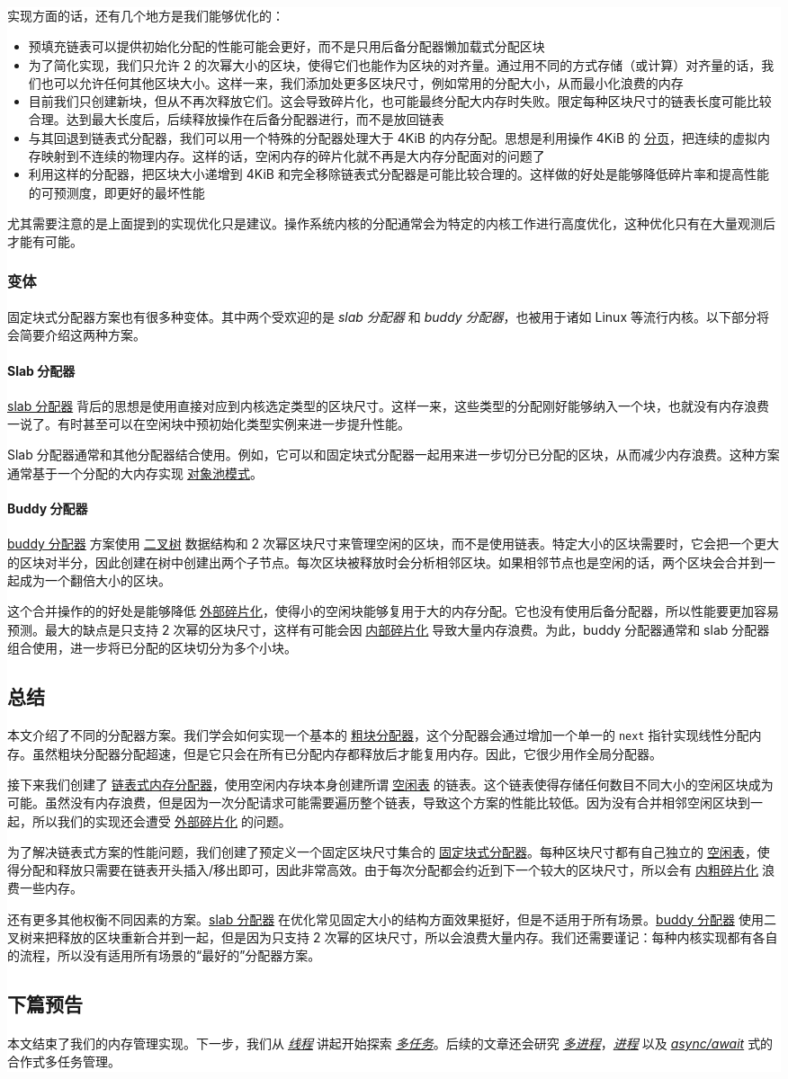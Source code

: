 实现方面的话，还有几个地方是我们能够优化的：
- 预填充链表可以提供初始化分配的性能可能会更好，而不是只用后备分配器懒加载式分配区块
- 为了简化实现，我们只允许 2 的次幂大小的区块，使得它们也能作为区块的对齐量。通过用不同的方式存储（或计算）对齐量的话，我们也可以允许任何其他区块大小。这样一来，我们添加处更多区块尺寸，例如常用的分配大小，从而最小化浪费的内存
- 目前我们只创建新块，但从不再次释放它们。这会导致碎片化，也可能最终分配大内存时失败。限定每种区块尺寸的链表长度可能比较合理。达到最大长度后，后续释放操作在后备分配器进行，而不是放回链表
- 与其回退到链表式分配器，我们可以用一个特殊的分配器处理大于 4KiB 的内存分配。思想是利用操作 4KiB 的 [分页][paging]，把连续的虚拟内存映射到不连续的物理内存。这样的话，空闲内存的碎片化就不再是大内存分配面对的问题了
- 利用这样的分配器，把区块大小递增到 4KiB 和完全移除链表式分配器是可能比较合理的。这样做的好处是能够降低碎片率和提高性能的可预测度，即更好的最坏性能

尤其需要注意的是上面提到的实现优化只是建议。操作系统内核的分配通常会为特定的内核工作进行高度优化，这种优化只有在大量观测后才能有可能。

### 变体

固定块式分配器方案也有很多种变体。其中两个受欢迎的是 *slab 分配器* 和 *buddy 分配器*，也被用于诸如 Linux 等流行内核。以下部分将会简要介绍这两种方案。

#### Slab 分配器

[slab 分配器][slab allocator] 背后的思想是使用直接对应到内核选定类型的区块尺寸。这样一来，这些类型的分配刚好能够纳入一个块，也就没有内存浪费一说了。有时甚至可以在空闲块中预初始化类型实例来进一步提升性能。

Slab 分配器通常和其他分配器结合使用。例如，它可以和固定块式分配器一起用来进一步切分已分配的区块，从而减少内存浪费。这种方案通常基于一个分配的大内存实现 [对象池模式][object pool pattern]。

#### Buddy 分配器

[buddy 分配器][buddy allocator] 方案使用 [二叉树][binary tree] 数据结构和 2 次幂区块尺寸来管理空闲的区块，而不是使用链表。特定大小的区块需要时，它会把一个更大的区块对半分，因此创建在树中创建出两个子节点。每次区块被释放时会分析相邻区块。如果相邻节点也是空闲的话，两个区块会合并到一起成为一个翻倍大小的区块。

这个合并操作的的好处是能够降低 [外部碎片化][external fragmentation]，使得小的空闲块能够复用于大的内存分配。它也没有使用后备分配器，所以性能要更加容易预测。最大的缺点是只支持 2 次幂的区块尺寸，这样有可能会因 [内部碎片化][internal fragmentation] 导致大量内存浪费。为此，buddy 分配器通常和 slab 分配器组合使用，进一步将已分配的区块切分为多个小块。

## 总结

本文介绍了不同的分配器方案。我们学会如何实现一个基本的 [粗块分配器][bump allocator]，这个分配器会通过增加一个单一的 `next` 指针实现线性分配内存。虽然粗块分配器分配超速，但是它只会在所有已分配内存都释放后才能复用内存。因此，它很少用作全局分配器。

接下来我们创建了 [链表式内存分配器][linked list allocator]，使用空闲内存块本身创建所谓 [空闲表][free list] 的链表。这个链表使得存储任何数目不同大小的空闲区块成为可能。虽然没有内存浪费，但是因为一次分配请求可能需要遍历整个链表，导致这个方案的性能比较低。因为没有合并相邻空闲区块到一起，所以我们的实现还会遭受 [外部碎片化][external fragmentation] 的问题。

为了解决链表式方案的性能问题，我们创建了预定义一个固定区块尺寸集合的 [固定块式分配器][fixed-size block allocator]。每种区块尺寸都有自己独立的 [空闲表][free list]，使得分配和释放只需要在链表开头插入/移出即可，因此非常高效。由于每次分配都会约近到下一个较大的区块尺寸，所以会有 [内粗碎片化][internal fragmentation] 浪费一些内存。

还有更多其他权衡不同因素的方案。[slab 分配器][slab allocator] 在优化常见固定大小的结构方面效果挺好，但是不适用于所有场景。[buddy 分配器][buddy allocator] 使用二叉树来把释放的区块重新合并到一起，但是因为只支持 2 次幂的区块尺寸，所以会浪费大量内存。我们还需要谨记：每种内核实现都有各自的流程，所以没有适用所有场景的“最好的”分配器方案。

## 下篇预告

本文结束了我们的内存管理实现。下一步，我们从 [*线程*][_threads_] 讲起开始探索 [*多任务*][_multitasking_]。后续的文章还会研究 [*多进程*][_multiprocessing_]，[*进程*][_processes_] 以及 [_async/await_] 式的合作式多任务管理。

[arena allocation]: https://mgravell.github.io/Pipelines.Sockets.Unofficial/docs/arenas.html
[binary tree]: https://en.wikipedia.org/wiki/Binary_tree
[binary representation]: https://en.wikipedia.org/wiki/Binary_number#Representation
[bitmask]: https://en.wikipedia.org/wiki/Mask_(computing)
[bitwise `AND`]: https://en.wikipedia.org/wiki/Bitwise_operation#AND
[bitwise `NOT`]: https://en.wikipedia.org/wiki/Bitwise_operation#NOT
[buddy allocator]: https://en.wikipedia.org/wiki/Buddy_memory_allocation
[bump allocator]: #粗块分配器
[bump downwards]: https://fitzgeraldnick.com/2019/11/01/always-bump-downwards.html
[cache locality]: https://www.geeksforgeeks.org/locality-of-reference-and-cache-operation-in-cache-memory/
[const function]: https://doc.rust-lang.org/reference/items/functions.html#const-functions
[external fragmentation]: https://en.wikipedia.org/wiki/Fragmentation_(computing)#External_fragmentation
[false sharing]: https://mechanical-sympathy.blogspot.de/2011/07/false-sharing.html
[fixed-size block allocator]: @/second-edition/posts/11-allocator-designs/index.md#fixed-size-block-allocator
[free list]: https://en.wikipedia.org/wiki/Free_list
[github blog-os]: https://github.com/phil-opp/blog_os
[global-alloc]: /2020/08/05/blog-os-10-heap-allocation/#分配器接口
[global-allocator]:  /2020/08/05/blog-os-10-heap-allocation/#global-allocator-属性
[heap-intro]: /2020/08/05/blog-os-10-heap-allocation/#动态内存
[interior mutability]: https://doc.rust-lang.org/book/ch15-05-interior-mutability.html
[internal fragmentation]: https://en.wikipedia.org/wiki/Fragmentation_(computing)#Internal_fragmentation
[jemalloc]: http://jemalloc.net/
[linked list allocator]: #链表分配器
[linked list allocator implementation]: #the-allocator-type
[map-heap]: /2020/08/05/blog-os-10-heap-allocation/#创建一个内核堆
[maximum]: https://doc.rust-lang.org/core/cmp/trait.Ord.html#method.max
[merge freed blocks]: #merging-freed-blocks
[mutual exclusion]: https://en.wikipedia.org/wiki/Mutual_exclusion
[not possible without locking]: #globalalloc-and-mutability
[object pool pattern]: https://en.wikipedia.org/wiki/Object_pool_pattern
[owned]: https://doc.rust-lang.org/book/ch04-01-what-is-ownership.html
[paging]: /2020/07/19/blog-os-08-intro-to-paging/
[previous post]: /2020/08/05/blog-os-10-heap-allocation/
[remainder]: https://en.wikipedia.org/wiki/Euclidean_division
[Slab allocation]: @/second-edition/posts/11-allocator-designs/index.md#slab-allocator
[slab allocator]: https://en.wikipedia.org/wiki/Slab_allocation
[use-alloc-crate]: @/second-edition/posts/10-heap-allocation/index.md#using-an-allocator-crate
[vga-mutex]: /2020/07/23/blog-os-03-vga-text-mode/#自旋锁
[virtual DOM library]: https://hacks.mozilla.org/2019/03/fast-bump-allocated-virtual-doms-with-rust-and-wasm/

[11-allocator-designs]: https://github.com/sammyne/blog-os-cn/tree/master/11-allocator-designs

[_async/await_]: https://rust-lang.github.io/async-book/01_getting_started/04_async_await_primer.html
[_fragmentation_]: https://en.wikipedia.org/wiki/Fragmentation_(computing)
[_free list_]: https://en.wikipedia.org/wiki/Free_list
[_multiprocessing_]: https://en.wikipedia.org/wiki/Multiprocessing
[_multitasking_]: https://en.wikipedia.org/wiki/Computer_multitasking
[_processes_]: https://en.wikipedia.org/wiki/Process_(computing)
[_threads_]: https://en.wikipedia.org/wiki/Thread_(computing)


[`AllocErr`]: https://doc.rust-lang.org/nightly/core/alloc/struct.AllocErr.html
[`align()`]: https://doc.rust-lang.org/core/alloc/struct.Layout.html#method.align
[`align_to`]: https://doc.rust-lang.org/core/alloc/struct.Layout.html#method.align_to
[`alloc`]: https://doc.rust-lang.org/alloc/alloc/trait.GlobalAlloc.html#tymethod.alloc
[`allocate_first_fit`]: https://docs.rs/linked_list_allocator/0.6.4/linked_list_allocator/struct.Heap.html#method.allocate_first_fit
[`Box`]: https://doc.rust-lang.org/alloc/boxed/index.html
[`checked_add`]: https://doc.rust-lang.org/std/primitive.usize.html#method.checked_add
[`const` function]: https://doc.rust-lang.org/reference/items/functions.html#const-functions
[`const` functions]: https://doc.rust-lang.org/reference/items/functions.html#const-functions
[`dealloc`]: https://doc.rust-lang.org/alloc/alloc/trait.GlobalAlloc.html#tymethod.dealloc
[`empty`]: https://docs.rs/linked_list_allocator/0.8.6/linked_list_allocator/struct.Heap.html#method.empty
[`GlobalAlloc`]: https://doc.rust-lang.org/alloc/alloc/trait.GlobalAlloc.html
[`Heap`]: https://docs.rs/linked_list_allocator/0.6.4/linked_list_allocator/struct.Heap.html
[`Heap::deallocate`]: https://docs.rs/linked_list_allocator/0.6.4/linked_list_allocator/struct.Heap.html#method.deallocate
[`heap_allocation` tests]: @/second-edition/posts/10-heap-allocation/index.md#adding-a-test
[`init`]: https://docs.rs/linked_list_allocator/0.8.6/linked_list_allocator/struct.Heap.html#method.init
[`iter()`]: https://doc.rust-lang.org/std/primitive.slice.html#method.iter
[`Layout`]: https://doc.rust-lang.org/alloc/alloc/struct.Layout.html
[`Locked` wrapper]: @/second-edition/posts/11-allocator-designs/index.md#a-locked-wrapper-type
[`Mutex::lock`]: https://docs.rs/spin/0.5.0/spin/struct.Mutex.html#method.lock
[`max`]: https://doc.rust-lang.org/std/cmp/trait.Ord.html#method.max
[`NonNull`]: https://doc.rust-lang.org/nightly/core/ptr/struct.NonNull.html
[`NonNull::as_ptr`]: https://doc.rust-lang.org/nightly/core/ptr/struct.NonNull.html#method.as_ptr
[`Option::take`]: https://doc.rust-lang.org/core/option/enum.Option.html#method.take
[`pad_to_align`]: https://doc.rust-lang.org/core/alloc/struct.Layout.html#method.pad_to_align
[`pointer::write`]: https://doc.rust-lang.org/std/primitive.pointer.html#method.write
[`position()`]:  https://doc.rust-lang.org/core/iter/trait.Iterator.html#method.position
[`size()`]: https://doc.rust-lang.org/core/alloc/struct.Layout.html#method.size
[`spin::Mutex`]: https://docs.rs/spin/0.5.0/spin/struct.Mutex.html
[`todo!`]: https://doc.rust-lang.org/core/macro.todo.html
[`toolshed`]: https://docs.rs/toolshed/0.8.1/toolshed/index.html
[`while let` loop]: https://doc.rust-lang.org/reference/expressions/loop-expr.html#predicate-pattern-loops
[`write`]: https://doc.rust-lang.org/std/primitive.pointer.html#method.write